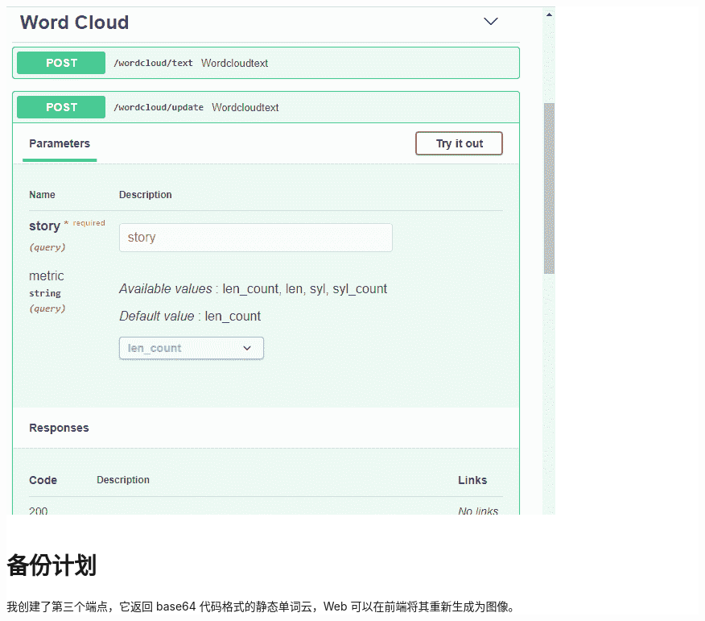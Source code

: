 ![](img/080e77555b74dca04f406738ee409336.png)

# 备份计划

我创建了第三个端点，它返回 base64 代码格式的静态单词云，Web 可以在前端将其重新生成为图像。
